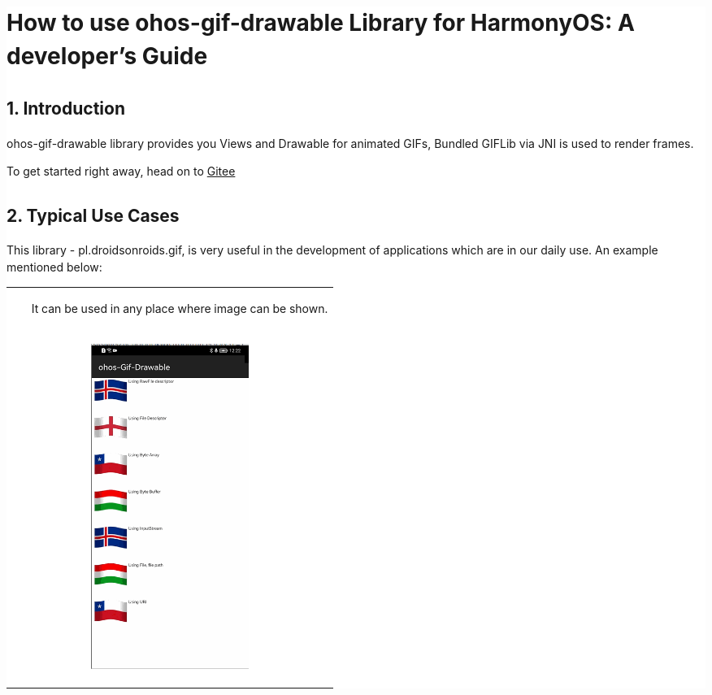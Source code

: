 # How to use ohos-gif-drawable Library for HarmonyOS: A developer’s Guide

## **1. Introduction**
ohos-gif-drawable library provides you Views and Drawable for animated GIFs, Bundled GIFLib via JNI is used to render frames.

To get started right away, head on to [Gitee](https://gitee.com/HarmonyOS-tpc/ohos-gif-drawable)


## **2. Typical Use Cases**
This library - pl.droidsonroids.gif, is very useful in the development of applications which are in our daily use. An example mentioned below:

<div align="center">
<table>
    <tr>
        <td>
            <ul>It can be used in any place where image can be shown.</ul>
        </td>
    </tr>
    <tr>
        <td width="100%"><p align="center"><img src="OhosGifDrawableDocImgs/1.gif" alt="Italian Trulli" style="width:200px;height:400px;"></p></td>
    </tr>